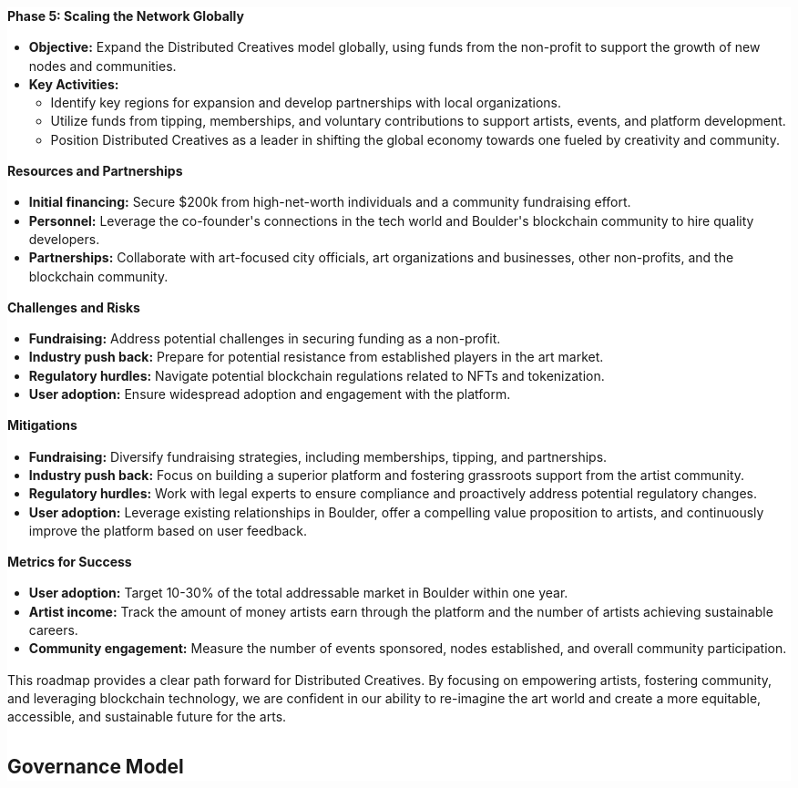 **Phase 5: Scaling the Network Globally**

- **Objective:** Expand the Distributed Creatives model globally, using funds from the non-profit to support the growth of new nodes and communities.
- **Key Activities:**
    - Identify key regions for expansion and develop partnerships with local organizations.
    - Utilize funds from tipping, memberships, and voluntary contributions to support artists, events, and platform development.
    - Position Distributed Creatives as a leader in shifting the global economy towards one fueled by creativity and community.

**Resources and Partnerships**

- **Initial financing:** Secure $200k from high-net-worth individuals and a community fundraising effort.
- **Personnel:** Leverage the co-founder's connections in the tech world and Boulder's blockchain community to hire quality developers.
- **Partnerships:** Collaborate with art-focused city officials, art organizations and businesses, other non-profits, and the blockchain community.

**Challenges and Risks**

- **Fundraising:** Address potential challenges in securing funding as a non-profit.
- **Industry push back:** Prepare for potential resistance from established players in the art market.
- **Regulatory hurdles:** Navigate potential blockchain regulations related to NFTs and tokenization.
- **User adoption:** Ensure widespread adoption and engagement with the platform.

**Mitigations**

- **Fundraising:** Diversify fundraising strategies, including memberships, tipping, and partnerships.
- **Industry push back:** Focus on building a superior platform and fostering grassroots support from the artist community.
- **Regulatory hurdles:** Work with legal experts to ensure compliance and proactively address potential regulatory changes.
- **User adoption:** Leverage existing relationships in Boulder, offer a compelling value proposition to artists, and continuously improve the platform based on user feedback.

**Metrics for Success**

- **User adoption:** Target 10-30% of the total addressable market in Boulder within one year.
- **Artist income:** Track the amount of money artists earn through the platform and the number of artists achieving sustainable careers.
- **Community engagement:** Measure the number of events sponsored, nodes established, and overall community participation.

This roadmap provides a clear path forward for Distributed Creatives. By focusing on empowering artists, fostering community, and leveraging blockchain technology, we are confident in our ability to re-imagine the art world and create a more equitable, accessible, and sustainable future for the arts.

## **Governance Model**
